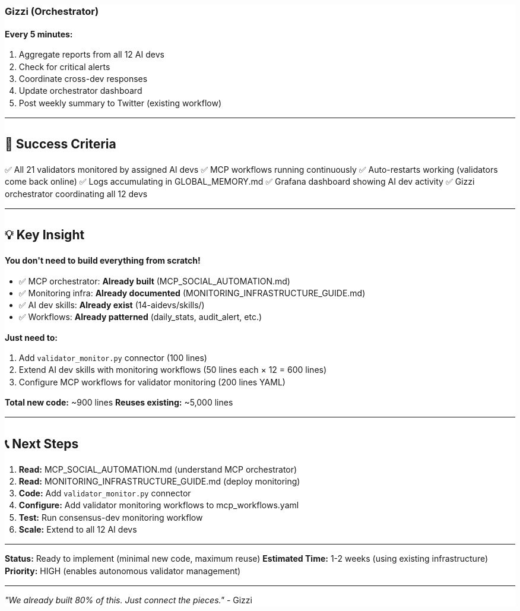 
### Gizzi (Orchestrator)

**Every 5 minutes:**
1. Aggregate reports from all 12 AI devs
2. Check for critical alerts
3. Coordinate cross-dev responses
4. Update orchestrator dashboard
5. Post weekly summary to Twitter (existing workflow)

---

## 🎯 Success Criteria

✅ All 21 validators monitored by assigned AI devs
✅ MCP workflows running continuously
✅ Auto-restarts working (validators come back online)
✅ Logs accumulating in GLOBAL_MEMORY.md
✅ Grafana dashboard showing AI dev activity
✅ Gizzi orchestrator coordinating all 12 devs

---

## 💡 Key Insight

**You don't need to build everything from scratch!**

- ✅ MCP orchestrator: **Already built** (MCP_SOCIAL_AUTOMATION.md)
- ✅ Monitoring infra: **Already documented** (MONITORING_INFRASTRUCTURE_GUIDE.md)
- ✅ AI dev skills: **Already exist** (14-aidevs/skills/)
- ✅ Workflows: **Already patterned** (daily_stats, audit_alert, etc.)

**Just need to:**
1. Add `validator_monitor.py` connector (100 lines)
2. Extend AI dev skills with monitoring workflows (50 lines each × 12 = 600 lines)
3. Configure MCP workflows for validator monitoring (200 lines YAML)

**Total new code:** ~900 lines
**Reuses existing:** ~5,000 lines

---

## 📞 Next Steps

1. **Read:** MCP_SOCIAL_AUTOMATION.md (understand MCP orchestrator)
2. **Read:** MONITORING_INFRASTRUCTURE_GUIDE.md (deploy monitoring)
3. **Code:** Add `validator_monitor.py` connector
4. **Configure:** Add validator monitoring workflows to mcp_workflows.yaml
5. **Test:** Run consensus-dev monitoring workflow
6. **Scale:** Extend to all 12 AI devs

---

**Status:** Ready to implement (minimal new code, maximum reuse)
**Estimated Time:** 1-2 weeks (using existing infrastructure)
**Priority:** HIGH (enables autonomous validator management)

---

*"We already built 80% of this. Just connect the pieces."* - Gizzi
